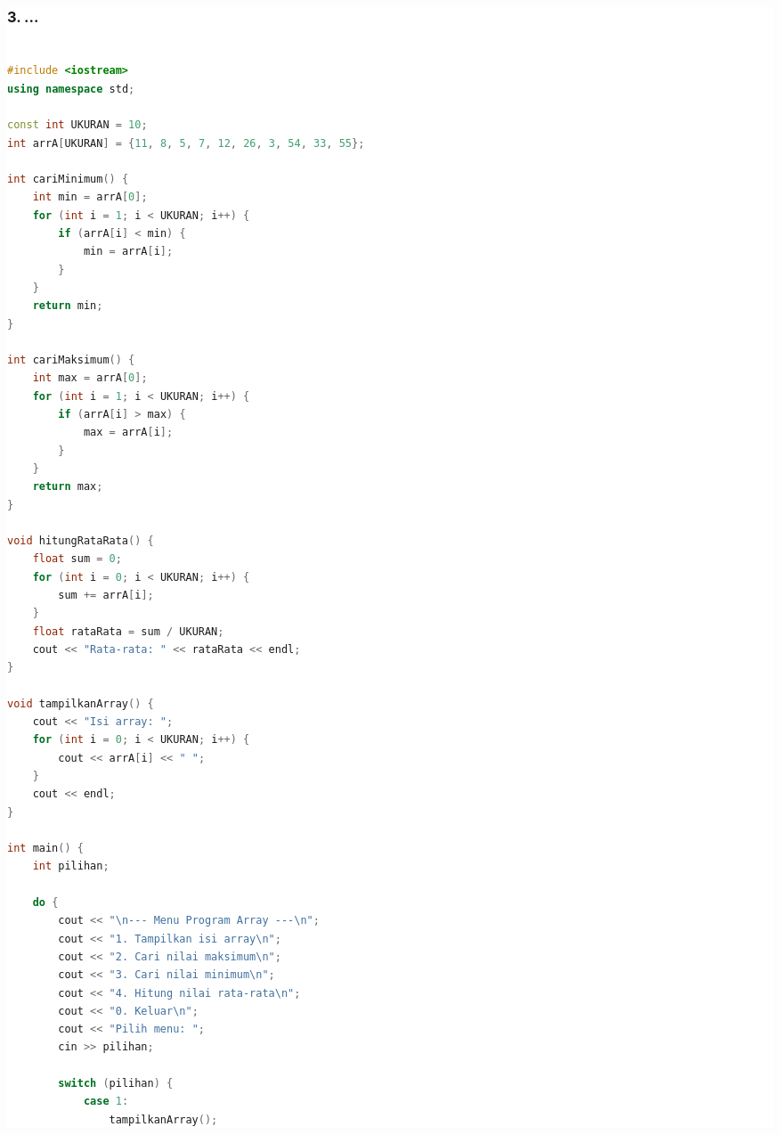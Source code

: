 ### 3. ...

```C++

#include <iostream>
using namespace std;

const int UKURAN = 10;
int arrA[UKURAN] = {11, 8, 5, 7, 12, 26, 3, 54, 33, 55};

int cariMinimum() {
    int min = arrA[0];
    for (int i = 1; i < UKURAN; i++) {
        if (arrA[i] < min) {
            min = arrA[i];
        }
    }
    return min;
}

int cariMaksimum() {
    int max = arrA[0];
    for (int i = 1; i < UKURAN; i++) {
        if (arrA[i] > max) {
            max = arrA[i];
        }
    }
    return max;
}

void hitungRataRata() {
    float sum = 0;
    for (int i = 0; i < UKURAN; i++) {
        sum += arrA[i];
    }
    float rataRata = sum / UKURAN;
    cout << "Rata-rata: " << rataRata << endl;
}

void tampilkanArray() {
    cout << "Isi array: ";
    for (int i = 0; i < UKURAN; i++) {
        cout << arrA[i] << " ";
    }
    cout << endl;
}

int main() {
    int pilihan;

    do {
        cout << "\n--- Menu Program Array ---\n";
        cout << "1. Tampilkan isi array\n";
        cout << "2. Cari nilai maksimum\n";
        cout << "3. Cari nilai minimum\n";
        cout << "4. Hitung nilai rata-rata\n";
        cout << "0. Keluar\n";
        cout << "Pilih menu: ";
        cin >> pilihan;

        switch (pilihan) {
            case 1:
                tampilkanArray();
```